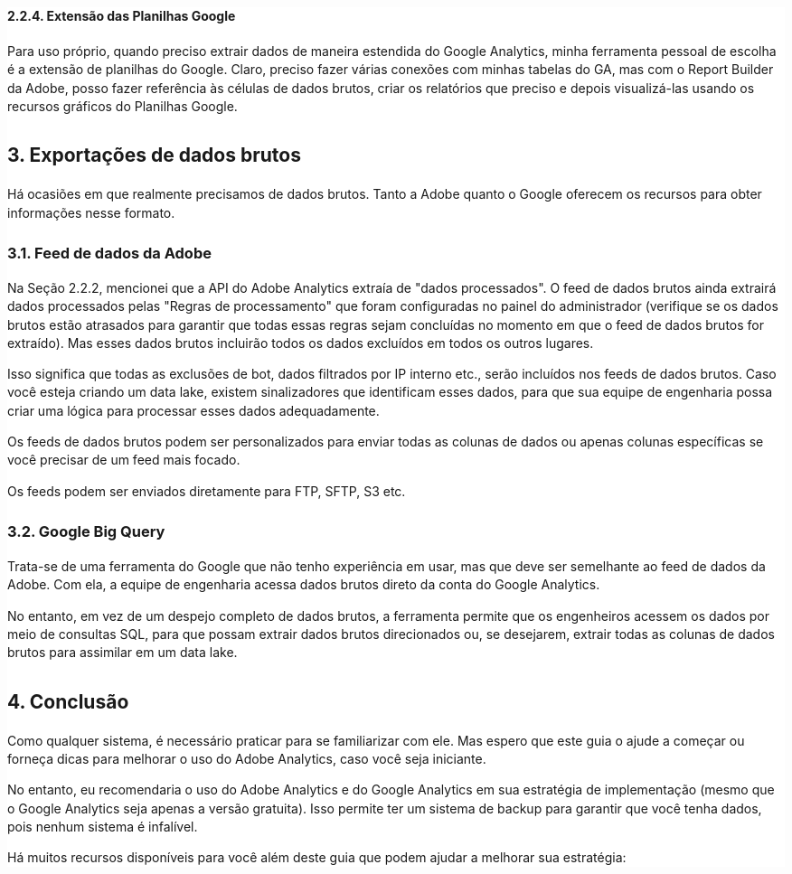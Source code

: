 
#### 2.2.4. Extensão das Planilhas Google

Para uso próprio, quando preciso extrair dados de maneira estendida do Google Analytics, minha ferramenta pessoal de escolha é a extensão de planilhas do Google. Claro, preciso fazer várias conexões com minhas tabelas do GA, mas com o Report Builder da Adobe, posso fazer referência às células de dados brutos, criar os relatórios que preciso e depois visualizá-las usando os recursos gráficos do Planilhas Google.


## 3. Exportações de dados brutos

Há ocasiões em que realmente precisamos de dados brutos. Tanto a Adobe quanto o Google oferecem os recursos para obter informações nesse formato.

### 3.1. Feed de dados da Adobe

Na Seção 2.2.2, mencionei que a API do Adobe Analytics extraía de &quot;dados processados&quot;. O feed de dados brutos ainda extrairá dados processados pelas &quot;Regras de processamento&quot; que foram configuradas no painel do administrador (verifique se os dados brutos estão atrasados para garantir que todas essas regras sejam concluídas no momento em que o feed de dados brutos for extraído). Mas esses dados brutos incluirão todos os dados excluídos em todos os outros lugares.

Isso significa que todas as exclusões de bot, dados filtrados por IP interno etc., serão incluídos nos feeds de dados brutos. Caso você esteja criando um data lake, existem sinalizadores que identificam esses dados, para que sua equipe de engenharia possa criar uma lógica para processar esses dados adequadamente.

Os feeds de dados brutos podem ser personalizados para enviar todas as colunas de dados ou apenas colunas específicas se você precisar de um feed mais focado.

Os feeds podem ser enviados diretamente para FTP, SFTP, S3 etc.


### 3.2. Google Big Query

Trata-se de uma ferramenta do Google que não tenho experiência em usar, mas que deve ser semelhante ao feed de dados da Adobe. Com ela, a equipe de engenharia acessa dados brutos direto da conta do Google Analytics.

No entanto, em vez de um despejo completo de dados brutos, a ferramenta permite que os engenheiros acessem os dados por meio de consultas SQL, para que possam extrair dados brutos direcionados ou, se desejarem, extrair todas as colunas de dados brutos para assimilar em um data lake.

## 4. Conclusão

Como qualquer sistema, é necessário praticar para se familiarizar com ele. Mas espero que este guia o ajude a começar ou forneça dicas para melhorar o uso do Adobe Analytics, caso você seja iniciante.

No entanto, eu recomendaria o uso do Adobe Analytics e do Google Analytics em sua estratégia de implementação (mesmo que o Google Analytics seja apenas a versão gratuita). Isso permite ter um sistema de backup para garantir que você tenha dados, pois nenhum sistema é infalível.

Há muitos recursos disponíveis para você além deste guia que podem ajudar a melhorar sua estratégia:
